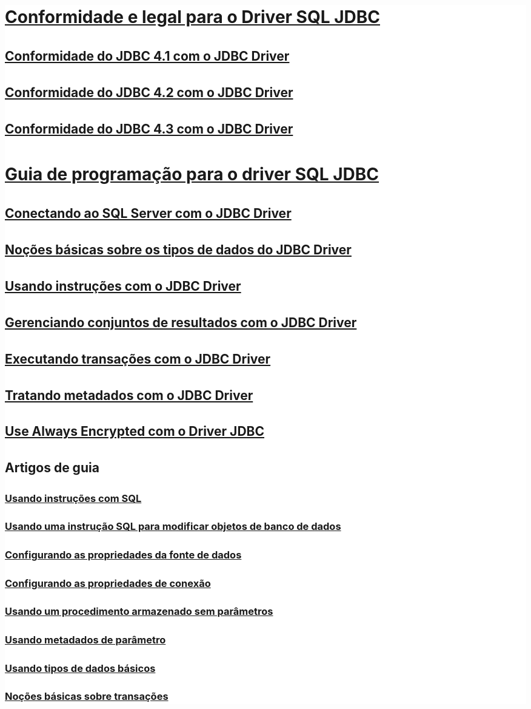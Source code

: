# [Conformidade e legal para o Driver SQL JDBC](compliance-and-legal-for-the-jdbc-sql-driver.md)
## [Conformidade do JDBC 4.1 com o JDBC Driver](jdbc-4-1-compliance-for-the-jdbc-driver.md)
## [Conformidade do JDBC 4.2 com o JDBC Driver](jdbc-4-2-compliance-for-the-jdbc-driver.md)
## [Conformidade do JDBC 4.3 com o JDBC Driver](jdbc-4-3-compliance-for-the-jdbc-driver.md)

# [Guia de programação para o driver SQL JDBC](programming-guide-for-jdbc-sql-driver.md)
## [Conectando ao SQL Server com o JDBC Driver](connecting-to-sql-server-with-the-jdbc-driver.md)
## [Noções básicas sobre os tipos de dados do JDBC Driver](understanding-the-jdbc-driver-data-types.md)
## [Usando instruções com o JDBC Driver](using-statements-with-the-jdbc-driver.md)
## [Gerenciando conjuntos de resultados com o JDBC Driver](managing-result-sets-with-the-jdbc-driver.md)
## [Executando transações com o JDBC Driver](performing-transactions-with-the-jdbc-driver.md)
## [Tratando metadados com o JDBC Driver](handling-metadata-with-the-jdbc-driver.md)
## [Use Always Encrypted com o Driver JDBC](using-always-encrypted-with-the-jdbc-driver.md)
## Artigos de guia
### [Usando instruções com SQL](using-statements-with-sql.md)
### [Usando uma instrução SQL para modificar objetos de banco de dados](using-an-sql-statement-to-modify-database-objects.md)
### [Configurando as propriedades da fonte de dados](setting-the-data-source-properties.md)
### [Configurando as propriedades de conexão](setting-the-connection-properties.md)
### [Usando um procedimento armazenado sem parâmetros](using-a-stored-procedure-with-no-parameters.md)
### [Usando metadados de parâmetro](using-parameter-metadata.md)
### [Usando tipos de dados básicos](using-basic-data-types.md)
### [Noções básicas sobre transações](understanding-transactions.md)